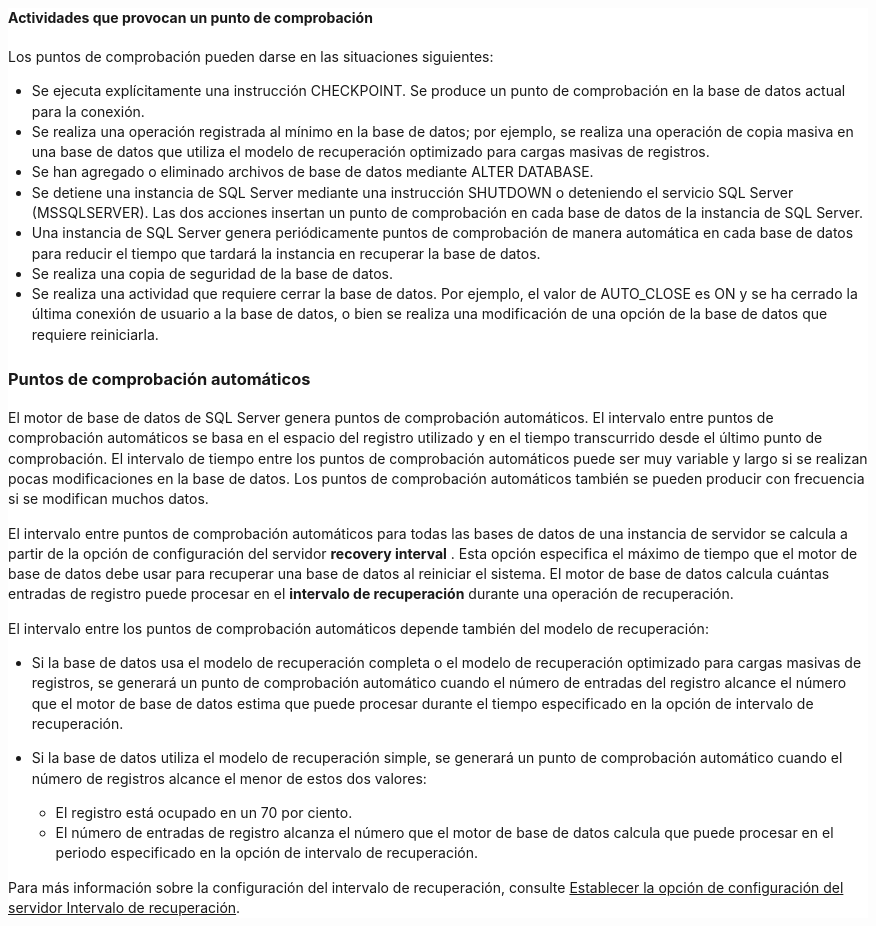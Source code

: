 #### <a name="activities-that-cause-a-checkpoint"></a>Actividades que provocan un punto de comprobación

Los puntos de comprobación pueden darse en las situaciones siguientes:

* Se ejecuta explícitamente una instrucción CHECKPOINT. Se produce un punto de comprobación en la base de datos actual para la conexión.
* Se realiza una operación registrada al mínimo en la base de datos; por ejemplo, se realiza una operación de copia masiva en una base de datos que utiliza el modelo de recuperación optimizado para cargas masivas de registros. 
* Se han agregado o eliminado archivos de base de datos mediante ALTER DATABASE.
* Se detiene una instancia de SQL Server mediante una instrucción SHUTDOWN o deteniendo el servicio SQL Server (MSSQLSERVER). Las dos acciones insertan un punto de comprobación en cada base de datos de la instancia de SQL Server.
* Una instancia de SQL Server genera periódicamente puntos de comprobación de manera automática en cada base de datos para reducir el tiempo que tardará la instancia en recuperar la base de datos.
* Se realiza una copia de seguridad de la base de datos.
* Se realiza una actividad que requiere cerrar la base de datos. Por ejemplo, el valor de AUTO_CLOSE es ON y se ha cerrado la última conexión de usuario a la base de datos, o bien se realiza una modificación de una opción de la base de datos que requiere reiniciarla.

### <a name="automatic-checkpoints"></a>Puntos de comprobación automáticos

El motor de base de datos de SQL Server genera puntos de comprobación automáticos. El intervalo entre puntos de comprobación automáticos se basa en el espacio del registro utilizado y en el tiempo transcurrido desde el último punto de comprobación. El intervalo de tiempo entre los puntos de comprobación automáticos puede ser muy variable y largo si se realizan pocas modificaciones en la base de datos. Los puntos de comprobación automáticos también se pueden producir con frecuencia si se modifican muchos datos.

El intervalo entre puntos de comprobación automáticos para todas las bases de datos de una instancia de servidor se calcula a partir de la opción de configuración del servidor **recovery interval** . Esta opción especifica el máximo de tiempo que el motor de base de datos debe usar para recuperar una base de datos al reiniciar el sistema. El motor de base de datos calcula cuántas entradas de registro puede procesar en el **intervalo de recuperación** durante una operación de recuperación. 

El intervalo entre los puntos de comprobación automáticos depende también del modelo de recuperación:

* Si la base de datos usa el modelo de recuperación completa o el modelo de recuperación optimizado para cargas masivas de registros, se generará un punto de comprobación automático cuando el número de entradas del registro alcance el número que el motor de base de datos estima que puede procesar durante el tiempo especificado en la opción de intervalo de recuperación.
* Si la base de datos utiliza el modelo de recuperación simple, se generará un punto de comprobación automático cuando el número de registros alcance el menor de estos dos valores: 

    * El registro está ocupado en un 70 por ciento.
    * El número de entradas de registro alcanza el número que el motor de base de datos calcula que puede procesar en el periodo especificado en la opción de intervalo de recuperación.

Para más información sobre la configuración del intervalo de recuperación, consulte [Establecer la opción de configuración del servidor Intervalo de recuperación](../database-engine/configure-windows/configure-the-recovery-interval-server-configuration-option.md).
